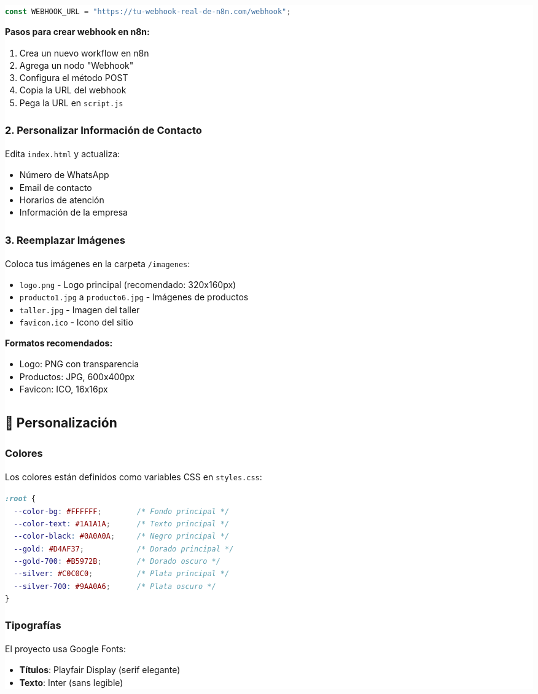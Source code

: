 ```javascript
const WEBHOOK_URL = "https://tu-webhook-real-de-n8n.com/webhook";
```

**Pasos para crear webhook en n8n:**
1. Crea un nuevo workflow en n8n
2. Agrega un nodo "Webhook"
3. Configura el método POST
4. Copia la URL del webhook
5. Pega la URL en `script.js`

### 2. Personalizar Información de Contacto

Edita `index.html` y actualiza:
- Número de WhatsApp
- Email de contacto
- Horarios de atención
- Información de la empresa

### 3. Reemplazar Imágenes

Coloca tus imágenes en la carpeta `/imagenes`:
- `logo.png` - Logo principal (recomendado: 320x160px)
- `producto1.jpg` a `producto6.jpg` - Imágenes de productos
- `taller.jpg` - Imagen del taller
- `favicon.ico` - Icono del sitio

**Formatos recomendados:**
- Logo: PNG con transparencia
- Productos: JPG, 600x400px
- Favicon: ICO, 16x16px

## 🎨 Personalización

### Colores
Los colores están definidos como variables CSS en `styles.css`:

```css
:root {
  --color-bg: #FFFFFF;        /* Fondo principal */
  --color-text: #1A1A1A;      /* Texto principal */
  --color-black: #0A0A0A;     /* Negro principal */
  --gold: #D4AF37;            /* Dorado principal */
  --gold-700: #B5972B;        /* Dorado oscuro */
  --silver: #C0C0C0;          /* Plata principal */
  --silver-700: #9AA0A6;      /* Plata oscuro */
}
```

### Tipografías
El proyecto usa Google Fonts:
- **Títulos**: Playfair Display (serif elegante)
- **Texto**: Inter (sans legible)
